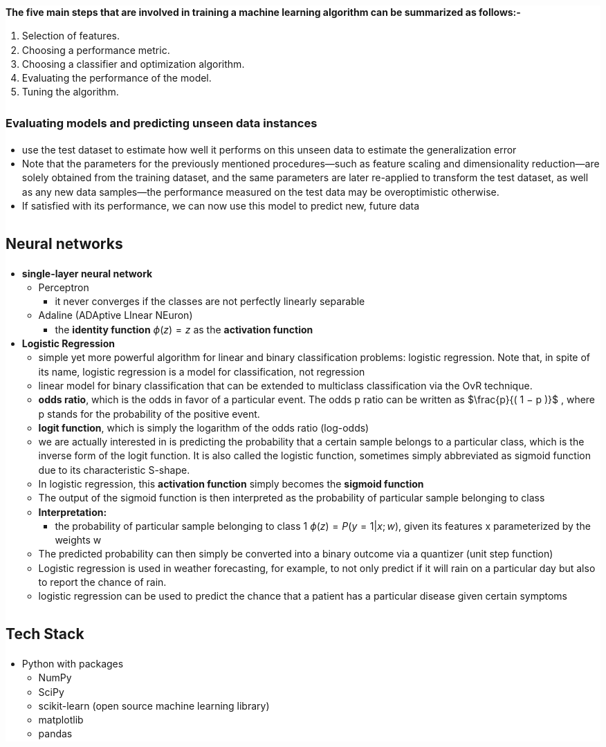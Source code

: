 **The five main steps that are involved in training a machine learning algorithm can be summarized as follows:-**
1.	 Selection of features.
2.	 Choosing a performance metric.
3.	 Choosing a classifier and optimization algorithm.
4.	 Evaluating the performance of the model.
5.	 Tuning the algorithm.

### Evaluating models and predicting unseen data instances
* use the test dataset to estimate how well it performs on this unseen data to estimate the generalization error
* Note that the parameters for the previously mentioned procedures—such as feature scaling and dimensionality reduction—are solely obtained from the training dataset, and the same parameters are later re-applied to transform the test dataset, as well as any new data samples—the performance measured on the test data may be overoptimistic otherwise.
* If satisfied with its performance, we can now use this model to predict new, future data

## Neural networks
* **single-layer neural network**
	- Perceptron
		* it never converges if the classes are not perfectly linearly separable
	- Adaline (ADAptive LInear NEuron)
		* the **identity function**  $\phi(z)=z$ as the **activation function**
* **Logistic Regression**
	- simple yet more powerful algorithm for linear and binary classification problems: logistic regression. Note that, in spite of its name, logistic regression is a model for classification, not regression
	- linear model for binary classification that can be extended to multiclass classification via the OvR technique.
	- **odds ratio**, which is the odds in favor of a particular event. The odds p ratio can be written as $\frac{p}{( 1 − p )}$ , where p stands for the probability of the positive event.
	- **logit function**, which is simply the logarithm of the odds ratio (log-odds)
	- we are actually interested in is predicting the probability that a certain sample belongs to a particular class, which is the inverse form of the logit function. It is also called the logistic function, sometimes simply abbreviated as sigmoid function due to its characteristic S-shape.
	- In logistic regression, this **activation function** simply becomes the **sigmoid function**
	- The output of the sigmoid function is then interpreted as the probability of particular sample belonging to class
	* **Interpretation:**
		- the probability of particular sample belonging to class 1 $\phi(z)=P(y=1 | x;w)$, given its features x parameterized by the weights w
	- The predicted probability can then simply be converted into a binary outcome via a quantizer (unit step function)
	- Logistic regression is used in weather forecasting, for example, to not only predict if it will rain on a particular day but also to report the chance of rain.
	- logistic regression can be used to predict the chance that a patient has a particular disease given certain symptoms

## Tech Stack
* Python with packages
	- NumPy
	- SciPy
	- scikit-learn (open source machine learning library)
	- matplotlib
	- pandas
